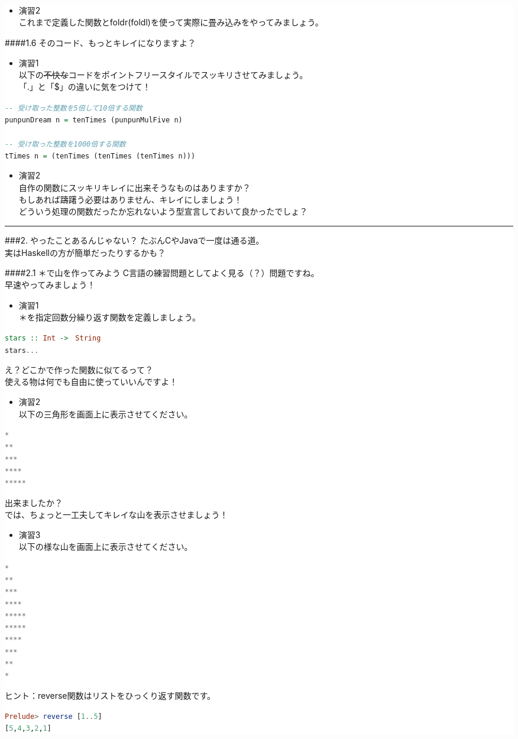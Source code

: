 - 演習2  
これまで定義した関数とfoldr(foldl)を使って実際に畳み込みをやってみましょう。


####1.6 そのコード、もっとキレイになりますよ？
- 演習1  
以下の<s>不快な</s>コードをポイントフリースタイルでスッキリさせてみましょう。  
「.」と「$」の違いに気をつけて！
```haskell
-- 受け取った整数を5倍して10倍する関数
punpunDream n = tenTimes (punpunMulFive n)

-- 受け取った整数を1000倍する関数
tTimes n = (tenTimes (tenTimes (tenTimes n))) 
```
- 演習2  
自作の関数にスッキリキレイに出来そうなものはありますか？    
もしあれば躊躇う必要はありません、キレイにしましょう！  
どういう処理の関数だったか忘れないよう型宣言しておいて良かったでしょ？

-------------------------------
###2. やったことあるんじゃない？
たぶんCやJavaで一度は通る道。  
実はHaskellの方が簡単だったりするかも？

####2.1 ＊で山を作ってみよう
C言語の練習問題としてよく見る（？）問題ですね。  
早速やってみましょう！


- 演習1  
＊を指定回数分繰り返す関数を定義しましょう。
```haskell
stars :: Int ->　String
stars...
```
え？どこかで作った関数に似てるって？  
使える物は何でも自由に使っていいんですよ！

- 演習2  
以下の三角形を画面上に表示させてください。
```haskell
*
**
***
****
*****
```
出来ましたか？  
では、ちょっと一工夫してキレイな山を表示させましょう！	

- 演習3  
以下の様な山を画面上に表示させてください。
```haskell
*
**
***
****
*****
*****
****
***
**
*
```
ヒント：reverse関数はリストをひっくり返す関数です。
```haskell
Prelude> reverse [1..5]
[5,4,3,2,1]
```

  [1]: http://ja.wikipedia.org/wiki/Fizz_Buzz